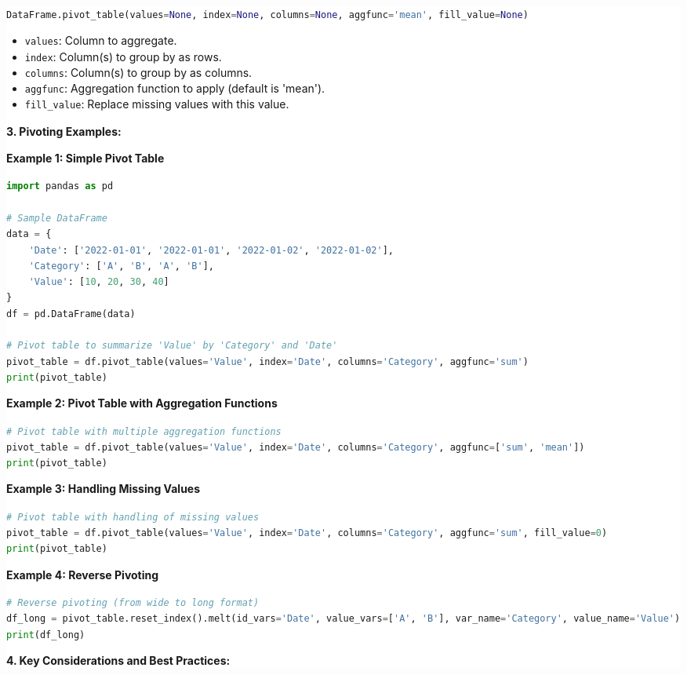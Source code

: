 ```python
DataFrame.pivot_table(values=None, index=None, columns=None, aggfunc='mean', fill_value=None)
```

- `values`: Column to aggregate.
- `index`: Column(s) to group by as rows.
- `columns`: Column(s) to group by as columns.
- `aggfunc`: Aggregation function to apply (default is 'mean').
- `fill_value`: Replace missing values with this value.

**3. Pivoting Examples:**

**Example 1: Simple Pivot Table**

```python
import pandas as pd

# Sample DataFrame
data = {
    'Date': ['2022-01-01', '2022-01-01', '2022-01-02', '2022-01-02'],
    'Category': ['A', 'B', 'A', 'B'],
    'Value': [10, 20, 30, 40]
}
df = pd.DataFrame(data)

# Pivot table to summarize 'Value' by 'Category' and 'Date'
pivot_table = df.pivot_table(values='Value', index='Date', columns='Category', aggfunc='sum')
print(pivot_table)
```

**Example 2: Pivot Table with Aggregation Functions**

```python
# Pivot table with multiple aggregation functions
pivot_table = df.pivot_table(values='Value', index='Date', columns='Category', aggfunc=['sum', 'mean'])
print(pivot_table)
```

**Example 3: Handling Missing Values**

```python
# Pivot table with handling of missing values
pivot_table = df.pivot_table(values='Value', index='Date', columns='Category', aggfunc='sum', fill_value=0)
print(pivot_table)
```

**Example 4: Reverse Pivoting**

```python
# Reverse pivoting (from wide to long format)
df_long = pivot_table.reset_index().melt(id_vars='Date', value_vars=['A', 'B'], var_name='Category', value_name='Value')
print(df_long)
```

**4. Key Considerations and Best Practices:**
